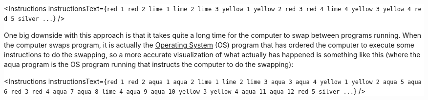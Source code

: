 <Instructions instructionsText={`
	red 1
	red 2
	lime 1
	lime 2
	lime 3
	yellow 1
	yellow 2
	red 3
	red 4
	lime 4
	yellow 3
	yellow 4
	red 5
	silver ...
`} />

One big downside with this approach is that it takes quite a long time for the computer to swap between programs running. When the computer swaps program, it is actually the [Operating System](https://en.wikipedia.org/wiki/Operating_system) (OS) program that has ordered the computer to execute some instructions to do the swapping, so a more accurate visualization of what actually has happened is something like this (where the aqua program is the OS program running that instructs the computer to do the swapping):

<Instructions instructionsText={`
	red 1
	red 2
	aqua 1
	aqua 2
	lime 1
	lime 2
	lime 3
	aqua 3
	aqua 4
	yellow 1
	yellow 2
	aqua 5
	aqua 6
	red 3
	red 4
	aqua 7
	aqua 8
	lime 4
	aqua 9
	aqua 10
	yellow 3
	yellow 4
	aqua 11
	aqua 12
	red 5
	silver ...
`} />
